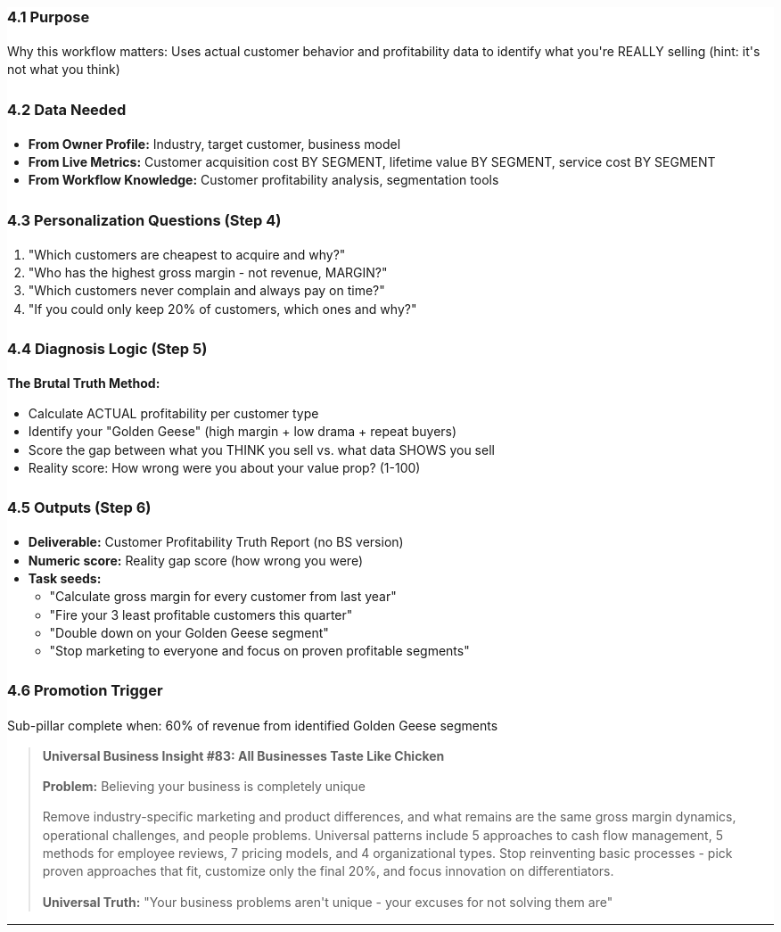 ### 4.1 Purpose
Why this workflow matters: Uses actual customer behavior and profitability data to identify what you're REALLY selling (hint: it's not what you think)

### 4.2 Data Needed
- **From Owner Profile:** Industry, target customer, business model
- **From Live Metrics:** Customer acquisition cost BY SEGMENT, lifetime value BY SEGMENT, service cost BY SEGMENT
- **From Workflow Knowledge:** Customer profitability analysis, segmentation tools

### 4.3 Personalization Questions (Step 4)
1. "Which customers are cheapest to acquire and why?"
2. "Who has the highest gross margin - not revenue, MARGIN?"
3. "Which customers never complain and always pay on time?"
4. "If you could only keep 20% of customers, which ones and why?"

### 4.4 Diagnosis Logic (Step 5)
**The Brutal Truth Method:**
- Calculate ACTUAL profitability per customer type
- Identify your "Golden Geese" (high margin + low drama + repeat buyers)
- Score the gap between what you THINK you sell vs. what data SHOWS you sell
- Reality score: How wrong were you about your value prop? (1-100)

### 4.5 Outputs (Step 6)
- **Deliverable:** Customer Profitability Truth Report (no BS version)
- **Numeric score:** Reality gap score (how wrong you were)
- **Task seeds:**
  - "Calculate gross margin for every customer from last year"
  - "Fire your 3 least profitable customers this quarter"
  - "Double down on your Golden Geese segment"
  - "Stop marketing to everyone and focus on proven profitable segments"

### 4.6 Promotion Trigger
Sub-pillar complete when: 60% of revenue from identified Golden Geese segments

> **Universal Business Insight #83: All Businesses Taste Like Chicken**
> 
> **Problem:** Believing your business is completely unique
> 
> Remove industry-specific marketing and product differences, and what remains are the same gross margin dynamics, operational challenges, and people problems. Universal patterns include 5 approaches to cash flow management, 5 methods for employee reviews, 7 pricing models, and 4 organizational types. Stop reinventing basic processes - pick proven approaches that fit, customize only the final 20%, and focus innovation on differentiators.
> 
> **Universal Truth:** "Your business problems aren't unique - your excuses for not solving them are"

---
